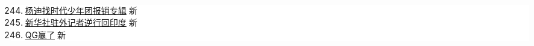 244. [杨迪找时代少年团报销专辑](https://s.weibo.com//weibo?q=%23%E6%9D%A8%E8%BF%AA%E6%89%BE%E6%97%B6%E4%BB%A3%E5%B0%91%E5%B9%B4%E5%9B%A2%E6%8A%A5%E9%94%80%E4%B8%93%E8%BE%91%23&Refer=top)
     新
245. [新华社驻外记者逆行回印度](https://s.weibo.com//weibo?q=%23%E6%96%B0%E5%8D%8E%E7%A4%BE%E9%A9%BB%E5%A4%96%E8%AE%B0%E8%80%85%E9%80%86%E8%A1%8C%E5%9B%9E%E5%8D%B0%E5%BA%A6%23&Refer=top)
     新
246. [QG赢了](https://s.weibo.com//weibo?q=QG%E8%B5%A2%E4%BA%86&Refer=top) 新


